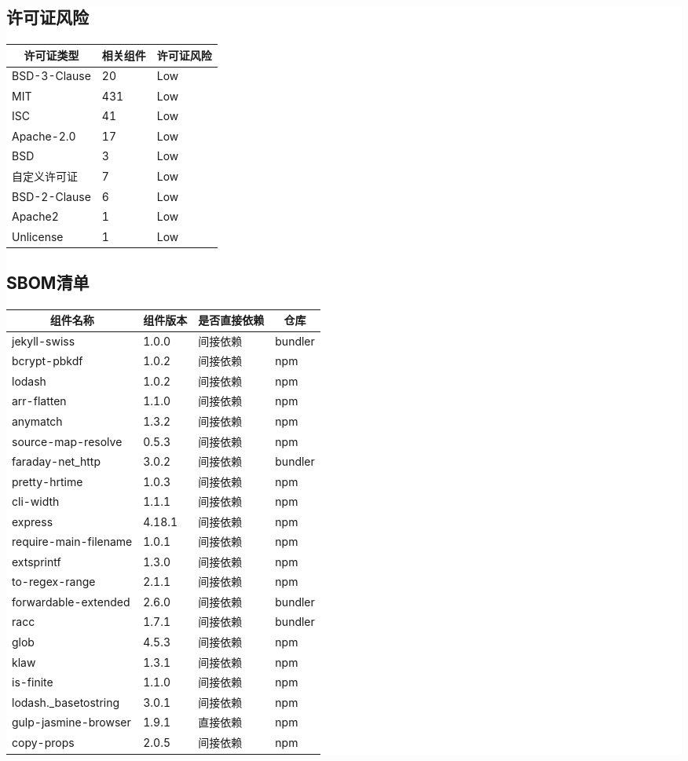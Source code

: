 


## 许可证风险

| 许可证类型 | 相关组件 | 许可证风险 |
| ---------- | -------- | ---------- |
|BSD-3-Clause|20|Low|
|MIT|431|Low|
|ISC|41|Low|
|Apache-2.0|17|Low|
|BSD|3|Low|
|自定义许可证|7|Low|
|BSD-2-Clause|6|Low|
|Apache2|1|Low|
|Unlicense|1|Low|




## SBOM清单

| 组件名称 | 组件版本 | 是否直接依赖 | 仓库 |
| -------- | -------- | ------------ | ---- |
|jekyll-swiss|1.0.0|间接依赖|bundler|
|bcrypt-pbkdf|1.0.2|间接依赖|npm|
|lodash|1.0.2|间接依赖|npm|
|arr-flatten|1.1.0|间接依赖|npm|
|anymatch|1.3.2|间接依赖|npm|
|source-map-resolve|0.5.3|间接依赖|npm|
|faraday-net_http|3.0.2|间接依赖|bundler|
|pretty-hrtime|1.0.3|间接依赖|npm|
|cli-width|1.1.1|间接依赖|npm|
|express|4.18.1|间接依赖|npm|
|require-main-filename|1.0.1|间接依赖|npm|
|extsprintf|1.3.0|间接依赖|npm|
|to-regex-range|2.1.1|间接依赖|npm|
|forwardable-extended|2.6.0|间接依赖|bundler|
|racc|1.7.1|间接依赖|bundler|
|glob|4.5.3|间接依赖|npm|
|klaw|1.3.1|间接依赖|npm|
|is-finite|1.1.0|间接依赖|npm|
|lodash._basetostring|3.0.1|间接依赖|npm|
|gulp-jasmine-browser|1.9.1|直接依赖|npm|
|copy-props|2.0.5|间接依赖|npm|